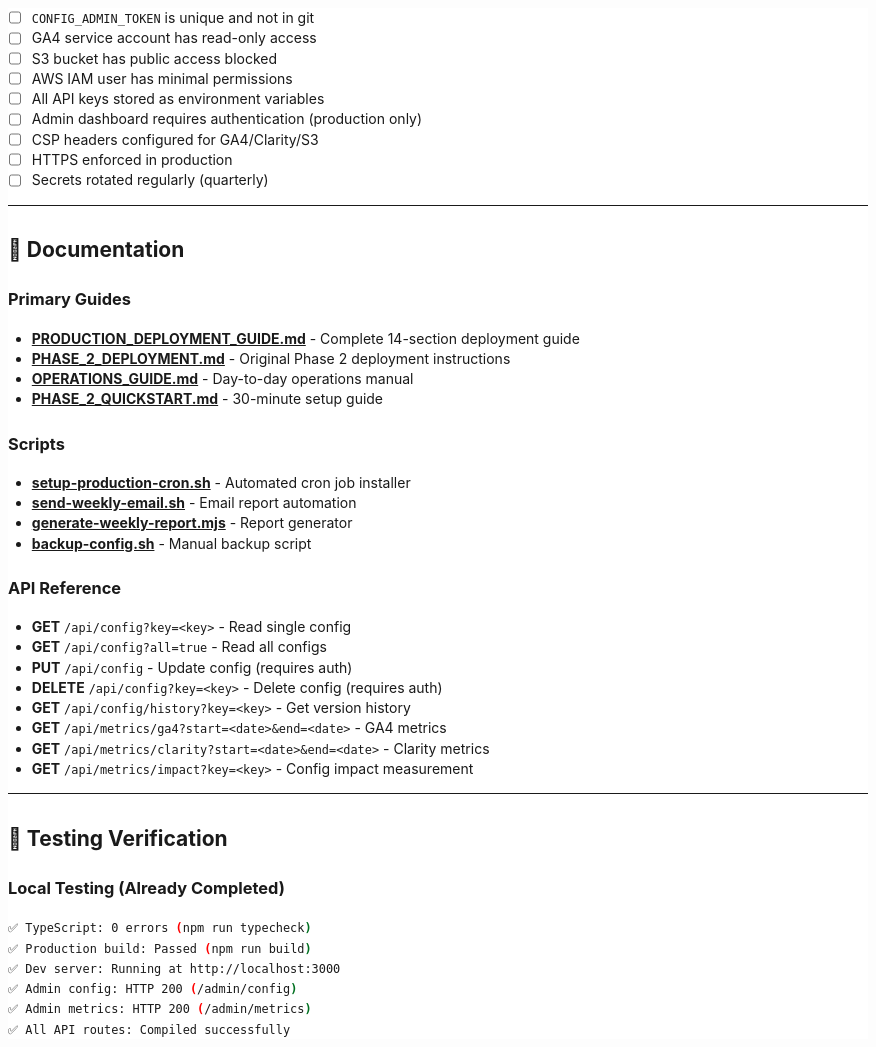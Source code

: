 - [ ] `CONFIG_ADMIN_TOKEN` is unique and not in git
- [ ] GA4 service account has read-only access
- [ ] S3 bucket has public access blocked
- [ ] AWS IAM user has minimal permissions
- [ ] All API keys stored as environment variables
- [ ] Admin dashboard requires authentication (production only)
- [ ] CSP headers configured for GA4/Clarity/S3
- [ ] HTTPS enforced in production
- [ ] Secrets rotated regularly (quarterly)

---

## 📖 Documentation

### Primary Guides
- **[PRODUCTION_DEPLOYMENT_GUIDE.md](docs/PRODUCTION_DEPLOYMENT_GUIDE.md)** - Complete 14-section deployment guide
- **[PHASE_2_DEPLOYMENT.md](docs/PHASE_2_DEPLOYMENT.md)** - Original Phase 2 deployment instructions
- **[OPERATIONS_GUIDE.md](docs/OPERATIONS_GUIDE.md)** - Day-to-day operations manual
- **[PHASE_2_QUICKSTART.md](docs/PHASE_2_QUICKSTART.md)** - 30-minute setup guide

### Scripts
- **[setup-production-cron.sh](scripts/setup-production-cron.sh)** - Automated cron job installer
- **[send-weekly-email.sh](scripts/send-weekly-email.sh)** - Email report automation
- **[generate-weekly-report.mjs](scripts/generate-weekly-report.mjs)** - Report generator
- **[backup-config.sh](scripts/backup-config.sh)** - Manual backup script

### API Reference
- **GET** `/api/config?key=<key>` - Read single config
- **GET** `/api/config?all=true` - Read all configs
- **PUT** `/api/config` - Update config (requires auth)
- **DELETE** `/api/config?key=<key>` - Delete config (requires auth)
- **GET** `/api/config/history?key=<key>` - Get version history
- **GET** `/api/metrics/ga4?start=<date>&end=<date>` - GA4 metrics
- **GET** `/api/metrics/clarity?start=<date>&end=<date>` - Clarity metrics
- **GET** `/api/metrics/impact?key=<key>` - Config impact measurement

---

## 🧪 Testing Verification

### Local Testing (Already Completed)
```bash
✅ TypeScript: 0 errors (npm run typecheck)
✅ Production build: Passed (npm run build)
✅ Dev server: Running at http://localhost:3000
✅ Admin config: HTTP 200 (/admin/config)
✅ Admin metrics: HTTP 200 (/admin/metrics)
✅ All API routes: Compiled successfully
```

